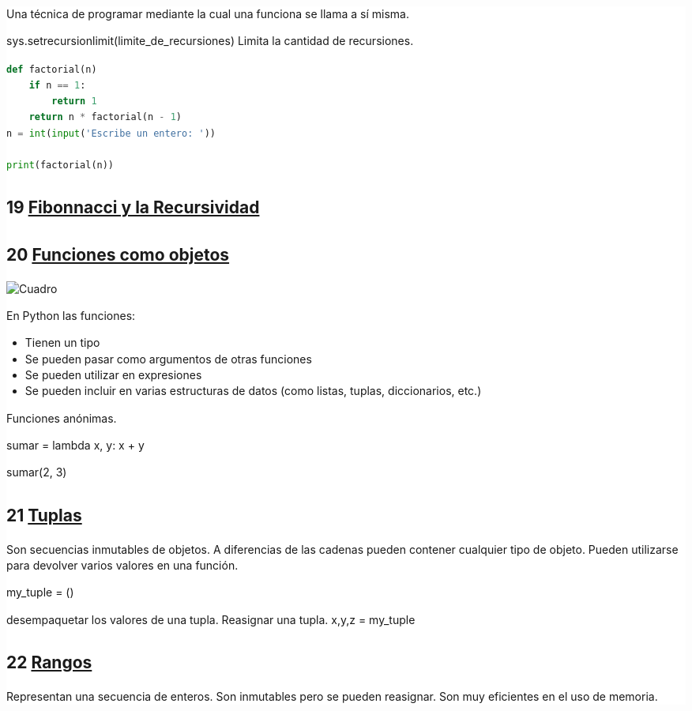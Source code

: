 Una técnica de programar mediante la cual una funciona se llama a sí misma.

sys.setrecursionlimit(limite_de_recursiones)
Limita la cantidad de recursiones.

``` python
def factorial(n)
    if n == 1:
        return 1
    return n * factorial(n - 1)
n = int(input('Escribe un entero: '))

print(factorial(n))
```
## 19 [Fibonnacci y la Recursividad](https://platzi.com/clases/1764-python-cs/25244-fibonnacci-y-la-recursividad/)

## 20 [Funciones como objetos](https://platzi.com/clases/1764-python-cs/25248-funciones-como-objetos/)

![Cuadro](https://runestone.academy/runestone/books/published/fopp/_images/lambda.gif)

En Python las funciones:

- Tienen un tipo
- Se pueden pasar como argumentos de otras funciones
- Se pueden utilizar en expresiones
- Se pueden incluir en varias estructuras de datos (como listas, tuplas, diccionarios, etc.)

Funciones anónimas.

sumar = lambda x, y: x + y

sumar(2, 3)

## 21 [Tuplas](https://platzi.com/clases/1764-python-cs/25245-tuplas/)

Son secuencias inmutables de objetos.
A diferencias de las cadenas pueden contener cualquier tipo de objeto.
Pueden utilizarse para devolver varios valores en una función.

my_tuple = ()

desempaquetar los valores de una tupla. Reasignar una tupla.
x,y,z = my_tuple

## 22 [Rangos](https://platzi.com/clases/1764-python-cs/25246-rangos/)

Representan una secuencia de enteros.
Son inmutables pero se pueden reasignar.
Son muy eficientes en el uso de memoria.
